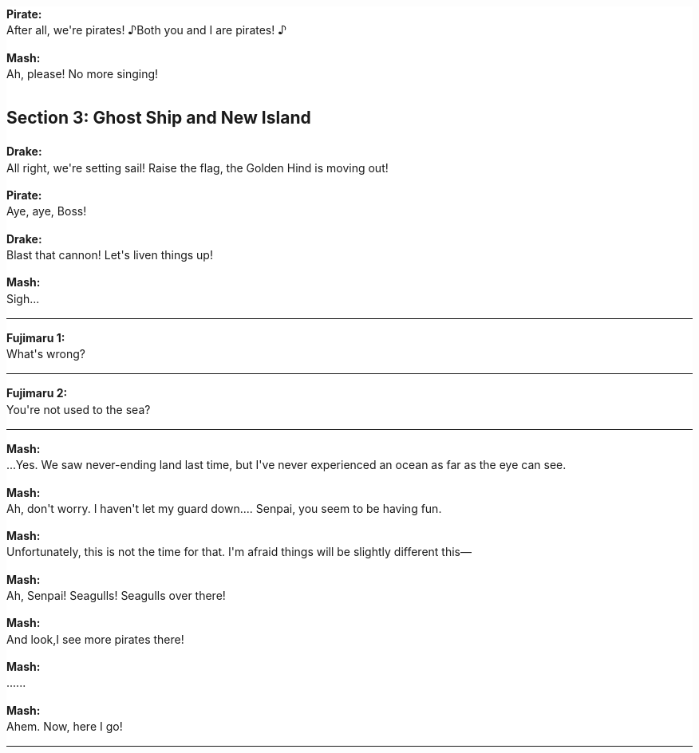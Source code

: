 **Pirate:**   
After all, we're pirates! ♪Both you and I are pirates! ♪  
   
**Mash:**   
Ah, please! No more singing!   
   
## Section 3: Ghost Ship and New Island   
   
**Drake:**   
All right, we're setting sail! Raise the flag, the Golden Hind is moving out!   
   
**Pirate:**   
Aye, aye, Boss!   
   
**Drake:**   
Blast that cannon! Let's liven things up!   
   
**Mash:**   
Sigh...  
   
---  
  
**Fujimaru 1:**   
What's wrong?   
   
  
---  
  
**Fujimaru 2:**   
You're not used to the sea?   
   
  
---  
  
   
**Mash:**   
...Yes. We saw never-ending land last time, but I've never experienced an ocean as far as the eye can see.   
   
**Mash:**   
Ah, don't worry. I haven't let my guard down.... Senpai, you seem to be having fun.   
   
**Mash:**   
Unfortunately, this is not the time for that. I'm afraid things will be slightly different this&mdash;  
   
**Mash:**   
Ah, Senpai! Seagulls! Seagulls over there!   
   
**Mash:**   
And look,I see more pirates there!   
   
**Mash:**   
......  
   
**Mash:**   
Ahem. Now, here I go!   
   
---  
  